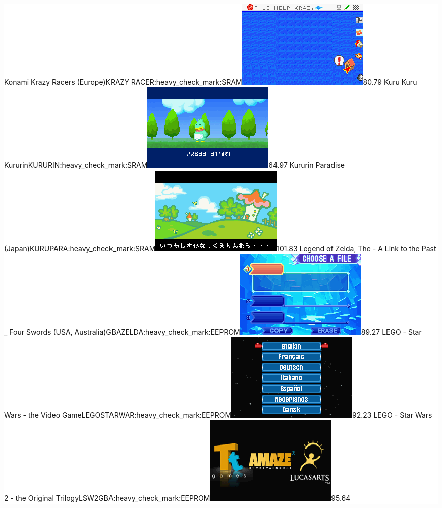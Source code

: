<tr><td>Konami Krazy Racers (Europe)</td><td>KRAZY RACER</td><td>:heavy_check_mark:</td><td>SRAM</td><td><img src="./images/Konami Krazy Racers (Europe).png" alt="Konami Krazy Racers (Europe)"></img></td><td>80.79</tr>
<tr><td>Kuru Kuru Kururin</td><td>KURURIN</td><td>:heavy_check_mark:</td><td>SRAM</td><td><img src="./images/Kuru Kuru Kururin.png" alt="Kuru Kuru Kururin"></img></td><td>64.97</tr>
<tr><td>Kururin Paradise (Japan)</td><td>KURUPARA</td><td>:heavy_check_mark:</td><td>SRAM</td><td><img src="./images/Kururin Paradise (Japan).png" alt="Kururin Paradise (Japan)"></img></td><td>101.83</tr>
<tr><td>Legend of Zelda, The - A Link to the Past _ Four Swords (USA, Australia)</td><td>GBAZELDA</td><td>:heavy_check_mark:</td><td>EEPROM</td><td><img src="./images/Legend of Zelda, The - A Link to the Past _ Four Swords (USA, Australia).png" alt="Legend of Zelda, The - A Link to the Past _ Four Swords (USA, Australia)"></img></td><td>89.27</tr>
<tr><td>LEGO - Star Wars - the Video Game</td><td>LEGOSTARWAR</td><td>:heavy_check_mark:</td><td>EEPROM</td><td><img src="./images/LEGO - Star Wars - the Video Game.png" alt="LEGO - Star Wars - the Video Game"></img></td><td>92.23</tr>
<tr><td>LEGO - Star Wars 2 - the Original Trilogy</td><td>LSW2GBA</td><td>:heavy_check_mark:</td><td>EEPROM</td><td><img src="./images/LEGO - Star Wars 2 - the Original Trilogy.png" alt="LEGO - Star Wars 2 - the Original Trilogy"></img></td><td>95.64</tr>
